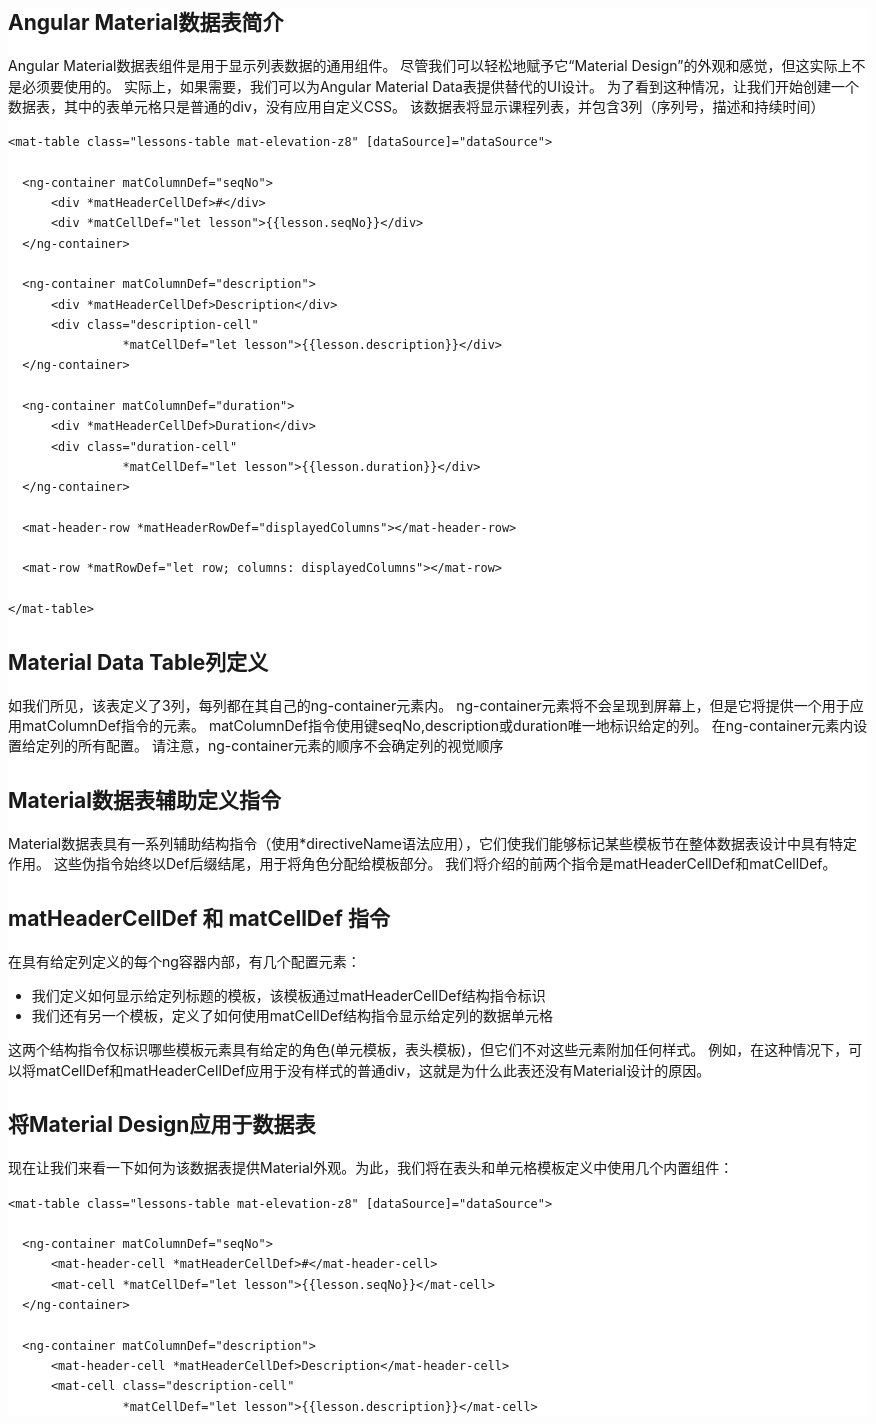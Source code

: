   
## Angular Material数据表简介
  Angular Material数据表组件是用于显示列表数据的通用组件。 尽管我们可以轻松地赋予它“Material Design”的外观和感觉，但这实际上不是必须要使用的。
  实际上，如果需要，我们可以为Angular Material Data表提供替代的UI设计。 为了看到这种情况，让我们开始创建一个数据表，其中的表单元格只是普通的div，没有应用自定义CSS。
  该数据表将显示课程列表，并包含3列（序列号，描述和持续时间）
  ```
  <mat-table class="lessons-table mat-elevation-z8" [dataSource]="dataSource">
  
    <ng-container matColumnDef="seqNo">
        <div *matHeaderCellDef>#</div>
        <div *matCellDef="let lesson">{{lesson.seqNo}}</div>
    </ng-container>
  
    <ng-container matColumnDef="description">
        <div *matHeaderCellDef>Description</div>
        <div class="description-cell"
                  *matCellDef="let lesson">{{lesson.description}}</div>
    </ng-container>
  
    <ng-container matColumnDef="duration">
        <div *matHeaderCellDef>Duration</div>
        <div class="duration-cell"
                  *matCellDef="let lesson">{{lesson.duration}}</div>
    </ng-container>
    
    <mat-header-row *matHeaderRowDef="displayedColumns"></mat-header-row>
    
    <mat-row *matRowDef="let row; columns: displayedColumns"></mat-row>
    
</mat-table>
  ```
## Material Data Table列定义
  如我们所见，该表定义了3列，每列都在其自己的ng-container元素内。 ng-container元素将不会呈现到屏幕上，但是它将提供一个用于应用matColumnDef指令的元素。
  matColumnDef指令使用键seqNo,description或duration唯一地标识给定的列。 在ng-container元素内设置给定列的所有配置。
  请注意，ng-container元素的顺序不会确定列的视觉顺序  
## Material数据表辅助定义指令
  Material数据表具有一系列辅助结构指令（使用*directiveName语法应用），它们使我们能够标记某些模板节在整体数据表设计中具有特定作用。
  这些伪指令始终以Def后缀结尾，用于将角色分配给模板部分。 我们将介绍的前两个指令是matHeaderCellDef和matCellDef。
## matHeaderCellDef 和 matCellDef 指令
  在具有给定列定义的每个ng容器内部，有几个配置元素：
  + 我们定义如何显示给定列标题的模板，该模板通过matHeaderCellDef结构指令标识
  + 我们还有另一个模板，定义了如何使用matCellDef结构指令显示给定列的数据单元格

  这两个结构指令仅标识哪些模板元素具有给定的角色(单元模板，表头模板)，但它们不对这些元素附加任何样式。
  例如，在这种情况下，可以将matCellDef和matHeaderCellDef应用于没有样式的普通div，这就是为什么此表还没有Material设计的原因。
## 将Material Design应用于数据表
  现在让我们来看一下如何为该数据表提供Material外观。为此，我们将在表头和单元格模板定义中使用几个内置组件：
  ```
  <mat-table class="lessons-table mat-elevation-z8" [dataSource]="dataSource">

    <ng-container matColumnDef="seqNo">
        <mat-header-cell *matHeaderCellDef>#</mat-header-cell>
        <mat-cell *matCellDef="let lesson">{{lesson.seqNo}}</mat-cell>
    </ng-container>

    <ng-container matColumnDef="description">
        <mat-header-cell *matHeaderCellDef>Description</mat-header-cell>
        <mat-cell class="description-cell"
                  *matCellDef="let lesson">{{lesson.description}}</mat-cell>

  ```